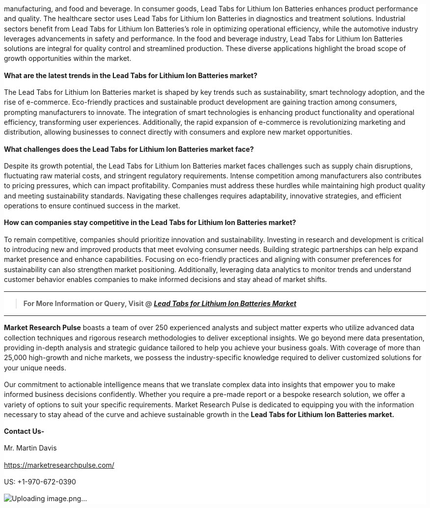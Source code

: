 manufacturing, and food and beverage. In consumer goods, Lead Tabs for Lithium Ion Batteries enhances product performance and quality. The healthcare sector uses Lead Tabs for Lithium Ion Batteries in diagnostics and treatment solutions. Industrial sectors benefit from Lead Tabs for Lithium Ion Batteries&rsquo;s role in optimizing operational efficiency, while the automotive industry leverages advancements in safety and performance. In the food and beverage industry, Lead Tabs for Lithium Ion Batteries solutions are integral for quality control and streamlined production. These diverse applications highlight the broad scope of growth opportunities within the market.</p><p><strong>What are the latest trends in the Lead Tabs for Lithium Ion Batteries market?</strong></p><p>The Lead Tabs for Lithium Ion Batteries market is shaped by key trends such as sustainability, smart technology adoption, and the rise of e-commerce. Eco-friendly practices and sustainable product development are gaining traction among consumers, prompting manufacturers to innovate. The integration of smart technologies is enhancing product functionality and operational efficiency, transforming user experiences. Additionally, the rapid expansion of e-commerce is revolutionizing marketing and distribution, allowing businesses to connect directly with consumers and explore new market opportunities.</p><p><strong>What challenges does the Lead Tabs for Lithium Ion Batteries market face?</strong></p><p>Despite its growth potential, the Lead Tabs for Lithium Ion Batteries market faces challenges such as supply chain disruptions, fluctuating raw material costs, and stringent regulatory requirements. Intense competition among manufacturers also contributes to pricing pressures, which can impact profitability. Companies must address these hurdles while maintaining high product quality and meeting sustainability standards. Navigating these challenges requires adaptability, innovative strategies, and efficient operations to ensure continued success in the market.</p><p><strong>How can companies stay competitive in the Lead Tabs for Lithium Ion Batteries market?</strong></p><p>To remain competitive, companies should prioritize innovation and sustainability. Investing in research and development is critical to introducing new and improved products that meet evolving consumer needs. Building strategic partnerships can help expand market presence and enhance capabilities. Focusing on eco-friendly practices and aligning with consumer preferences for sustainability can also strengthen market positioning. Additionally, leveraging data analytics to monitor trends and understand customer behavior enables companies to make informed decisions and stay ahead of market shifts.</p><hr /><blockquote><p><strong>For More Information or Query, Visit @&nbsp;<em><a href="https://marketresearchpulse.com/report/27985/lead-tabs-for-lithium-ion-batteries-market?utm_source=Linkedin&utm_medium=091">Lead Tabs for Lithium Ion Batteries Market</a></em></strong></p></blockquote><hr /><p><strong>Market Research Pulse</strong> boasts a team of over 250 experienced analysts and subject matter experts who utilize advanced data collection techniques and rigorous research methodologies to deliver exceptional insights. We go beyond mere data presentation, providing in-depth analysis and strategic guidance tailored to help you achieve your business goals. With coverage of more than 25,000 high-growth and niche markets, we possess the industry-specific knowledge required to deliver customized solutions for your unique needs.</p><p>Our commitment to actionable intelligence means that we translate complex data into insights that empower you to make informed business decisions confidently. Whether you require a pre-made report or a bespoke research solution, we offer a variety of options to suit your specific requirements. Market Research Pulse is dedicated to equipping you with the information necessary to stay ahead of the curve and achieve sustainable growth in the <strong>Lead Tabs for Lithium Ion Batteries market.</strong></p><p><strong>Contact Us-</strong></p><p>Mr. Martin Davis</p><p>https://marketresearchpulse.com/</p><p>US: +1-970-672-0390</p>
![Uploading image.png…]()
